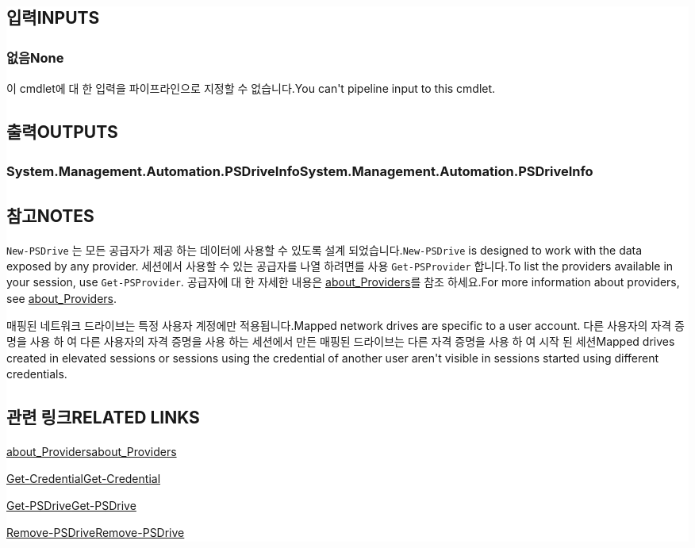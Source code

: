 ## <span data-ttu-id="1d1f6-232">입력</span><span class="sxs-lookup"><span data-stu-id="1d1f6-232">INPUTS</span></span>

### <span data-ttu-id="1d1f6-233">없음</span><span class="sxs-lookup"><span data-stu-id="1d1f6-233">None</span></span>

<span data-ttu-id="1d1f6-234">이 cmdlet에 대 한 입력을 파이프라인으로 지정할 수 없습니다.</span><span class="sxs-lookup"><span data-stu-id="1d1f6-234">You can't pipeline input to this cmdlet.</span></span>

## <span data-ttu-id="1d1f6-235">출력</span><span class="sxs-lookup"><span data-stu-id="1d1f6-235">OUTPUTS</span></span>

### <span data-ttu-id="1d1f6-236">System.Management.Automation.PSDriveInfo</span><span class="sxs-lookup"><span data-stu-id="1d1f6-236">System.Management.Automation.PSDriveInfo</span></span>

## <span data-ttu-id="1d1f6-237">참고</span><span class="sxs-lookup"><span data-stu-id="1d1f6-237">NOTES</span></span>

<span data-ttu-id="1d1f6-238">`New-PSDrive` 는 모든 공급자가 제공 하는 데이터에 사용할 수 있도록 설계 되었습니다.</span><span class="sxs-lookup"><span data-stu-id="1d1f6-238">`New-PSDrive` is designed to work with the data exposed by any provider.</span></span> <span data-ttu-id="1d1f6-239">세션에서 사용할 수 있는 공급자를 나열 하려면를 사용 `Get-PSProvider` 합니다.</span><span class="sxs-lookup"><span data-stu-id="1d1f6-239">To list the providers available in your session, use `Get-PSProvider`.</span></span> <span data-ttu-id="1d1f6-240">공급자에 대 한 자세한 내용은 [about_Providers](../Microsoft.PowerShell.Core/About/about_Providers.md)를 참조 하세요.</span><span class="sxs-lookup"><span data-stu-id="1d1f6-240">For more information about providers, see [about_Providers](../Microsoft.PowerShell.Core/About/about_Providers.md).</span></span>

<span data-ttu-id="1d1f6-241">매핑된 네트워크 드라이브는 특정 사용자 계정에만 적용됩니다.</span><span class="sxs-lookup"><span data-stu-id="1d1f6-241">Mapped network drives are specific to a user account.</span></span> <span data-ttu-id="1d1f6-242">다른 사용자의 자격 증명을 사용 하 여 다른 사용자의 자격 증명을 사용 하는 세션에서 만든 매핑된 드라이브는 다른 자격 증명을 사용 하 여 시작 된 세션</span><span class="sxs-lookup"><span data-stu-id="1d1f6-242">Mapped drives created in elevated sessions or sessions using the credential of another user aren't visible in sessions started using different credentials.</span></span>

## <span data-ttu-id="1d1f6-243">관련 링크</span><span class="sxs-lookup"><span data-stu-id="1d1f6-243">RELATED LINKS</span></span>

[<span data-ttu-id="1d1f6-244">about_Providers</span><span class="sxs-lookup"><span data-stu-id="1d1f6-244">about_Providers</span></span>](../Microsoft.PowerShell.Core/About/about_Providers.md)

[<span data-ttu-id="1d1f6-245">Get-Credential</span><span class="sxs-lookup"><span data-stu-id="1d1f6-245">Get-Credential</span></span>](../Microsoft.PowerShell.Security/Get-Credential.md)

[<span data-ttu-id="1d1f6-246">Get-PSDrive</span><span class="sxs-lookup"><span data-stu-id="1d1f6-246">Get-PSDrive</span></span>](Get-PSDrive.md)

[<span data-ttu-id="1d1f6-247">Remove-PSDrive</span><span class="sxs-lookup"><span data-stu-id="1d1f6-247">Remove-PSDrive</span></span>](Remove-PSDrive.md)

